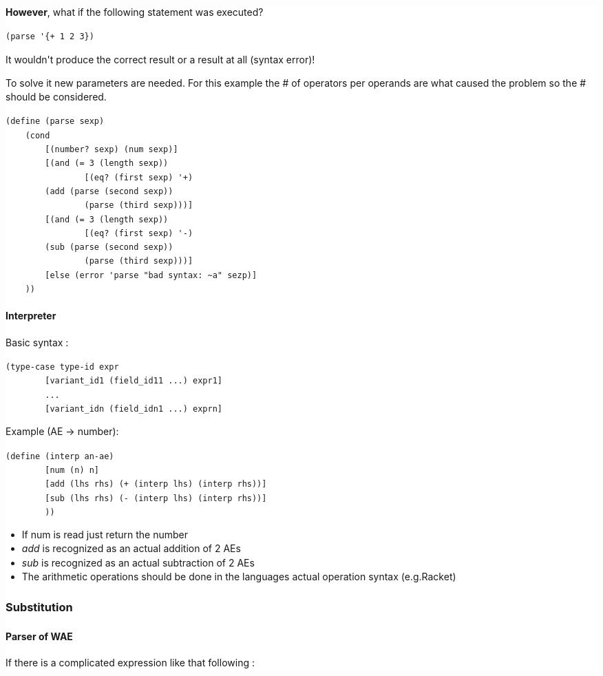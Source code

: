 **However**, what if the following statement was executed?

```
(parse '{+ 1 2 3})

```

It wouldn't produce the correct result or a result at all (syntax error)!

To solve it new parameters are needed.
For this example the # of operators per operands are what caused the problem so the # should be considered.

```
(define (parse sexp)
	(cond
        [(number? sexp) (num sexp)]
        [(and (= 3 (length sexp))
        		[(eq? (first sexp) '+) 
        (add (parse (second sexp)) 
                (parse (third sexp)))]
        [(and (= 3 (length sexp))
        		[(eq? (first sexp) '-)
        (sub (parse (second sexp))
        		(parse (third sexp)))]
        [else (error 'parse "bad syntax: ~a" sezp)]
    ))
```

#### Interpreter
Basic syntax :

```
(type-case type-id expr
		[variant_id1 (field_id11 ...) expr1]
        ...
        [variant_idn (field_idn1 ...) exprn]
```

Example (AE -> number):

```
(define (interp an-ae)
		[num (n) n]
        [add (lhs rhs) (+ (interp lhs) (interp rhs))]
        [sub (lhs rhs) (- (interp lhs) (interp rhs))]
        ))
```

* If num is read just return the number
* *add* is recognized as an actual addition of 2 AEs
* *sub* is recognized as an actual subtraction of 2 AEs
* The arithmetic operations should be done in the languages actual operation syntax (e.g.Racket)

### Substitution
####  Parser of WAE
If there is a complicated expression like that following :
